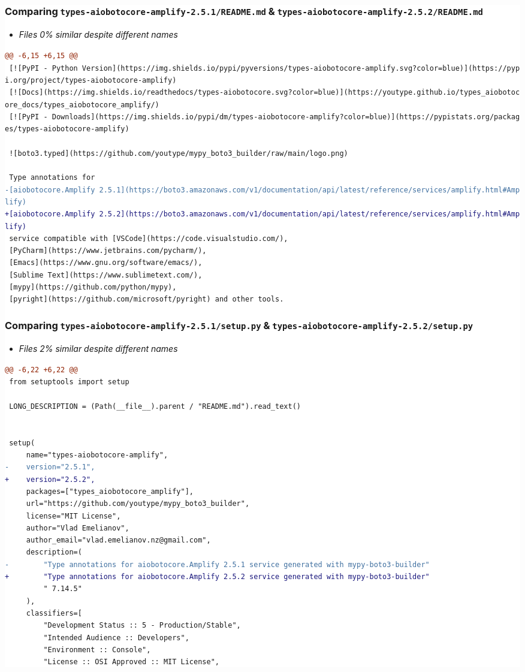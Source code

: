 ### Comparing `types-aiobotocore-amplify-2.5.1/README.md` & `types-aiobotocore-amplify-2.5.2/README.md`

 * *Files 0% similar despite different names*

```diff
@@ -6,15 +6,15 @@
 [![PyPI - Python Version](https://img.shields.io/pypi/pyversions/types-aiobotocore-amplify.svg?color=blue)](https://pypi.org/project/types-aiobotocore-amplify)
 [![Docs](https://img.shields.io/readthedocs/types-aiobotocore.svg?color=blue)](https://youtype.github.io/types_aiobotocore_docs/types_aiobotocore_amplify/)
 [![PyPI - Downloads](https://img.shields.io/pypi/dm/types-aiobotocore-amplify?color=blue)](https://pypistats.org/packages/types-aiobotocore-amplify)
 
 ![boto3.typed](https://github.com/youtype/mypy_boto3_builder/raw/main/logo.png)
 
 Type annotations for
-[aiobotocore.Amplify 2.5.1](https://boto3.amazonaws.com/v1/documentation/api/latest/reference/services/amplify.html#Amplify)
+[aiobotocore.Amplify 2.5.2](https://boto3.amazonaws.com/v1/documentation/api/latest/reference/services/amplify.html#Amplify)
 service compatible with [VSCode](https://code.visualstudio.com/),
 [PyCharm](https://www.jetbrains.com/pycharm/),
 [Emacs](https://www.gnu.org/software/emacs/),
 [Sublime Text](https://www.sublimetext.com/),
 [mypy](https://github.com/python/mypy),
 [pyright](https://github.com/microsoft/pyright) and other tools.
```

### Comparing `types-aiobotocore-amplify-2.5.1/setup.py` & `types-aiobotocore-amplify-2.5.2/setup.py`

 * *Files 2% similar despite different names*

```diff
@@ -6,22 +6,22 @@
 from setuptools import setup
 
 LONG_DESCRIPTION = (Path(__file__).parent / "README.md").read_text()
 
 
 setup(
     name="types-aiobotocore-amplify",
-    version="2.5.1",
+    version="2.5.2",
     packages=["types_aiobotocore_amplify"],
     url="https://github.com/youtype/mypy_boto3_builder",
     license="MIT License",
     author="Vlad Emelianov",
     author_email="vlad.emelianov.nz@gmail.com",
     description=(
-        "Type annotations for aiobotocore.Amplify 2.5.1 service generated with mypy-boto3-builder"
+        "Type annotations for aiobotocore.Amplify 2.5.2 service generated with mypy-boto3-builder"
         " 7.14.5"
     ),
     classifiers=[
         "Development Status :: 5 - Production/Stable",
         "Intended Audience :: Developers",
         "Environment :: Console",
         "License :: OSI Approved :: MIT License",
```
